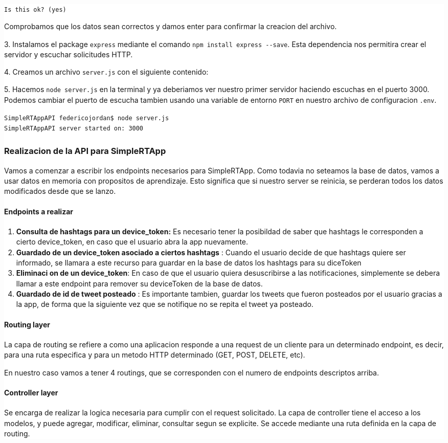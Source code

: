     
    
    
    Is this ok? (yes)

Comprobamos que los datos sean correctos y damos enter para confirmar la
creacion del archivo.

3\. Instalamos el package `express` mediante el comando `npm install express
--save`. Esta dependencia nos permitira crear el servidor y escuchar
solicitudes HTTP.

4\. Creamos un archivo `server.js` con el siguiente contenido:

<script src="https://gist.github.com/fedejordan/a371d021941d6989cd623273ffcded93.js"></script>
5\. Hacemos `node server.js` en la terminal y ya deberiamos ver nuestro primer
servidor haciendo escuchas en el puerto 3000. Podemos cambiar el puerto de
escucha tambien usando una variable de entorno `PORT` en nuestro archivo de
configuracion `.env`.

    
    
    SimpleRTAppAPI federicojordan$ node server.js   
    SimpleRTAppAPI server started on: 3000

### Realizacion de la API para SimpleRTApp

Vamos a comenzar a escribir los endpoints necesarios para SimpleRTApp. Como
todavia no seteamos la base de datos, vamos a usar datos en memoria con
propositos de aprendizaje. Esto significa que si nuestro server se reinicia,
se perderan todos los datos modificados desde que se lanzo.

#### Endpoints a realizar

  1.  **Consulta de hashtags para un device_token:** Es necesario tener la posibildad de saber que hashtags le corresponden a cierto device_token, en caso que el usuario abra la app nuevamente.
  2.  **Guardado de un device_token asociado a ciertos hashtags** : Cuando el usuario decide de que hashtags quiere ser informado, se llamara a este recurso para guardar en la base de datos los hashtags para su diceToken
  3.  **Eliminaci on de un device_token**: En caso de que el usuario quiera desuscribirse a las notificaciones, simplemente se debera llamar a este endpoint para remover su deviceToken de la base de datos.
  4.  **Guardado de id de tweet posteado** : Es importante tambien, guardar los tweets que fueron posteados por el usuario gracias a la app, de forma que la siguiente vez que se notifique no se repita el tweet ya posteado.

#### Routing layer

La capa de routing se refiere a como una aplicacion responde a una request de
un cliente para un determinado endpoint, es decir, para una ruta especifica y
para un metodo HTTP determinado (GET, POST, DELETE, etc).

En nuestro caso vamos a tener 4 routings, que se corresponden con el numero de
endpoints descriptos arriba.

#### Controller layer

Se encarga de realizar la logica necesaria para cumplir con el request
solicitado. La capa de controller tiene el acceso a los modelos, y puede
agregar, modificar, eliminar, consultar segun se explicite. Se accede mediante
una ruta definida en la capa de routing.
